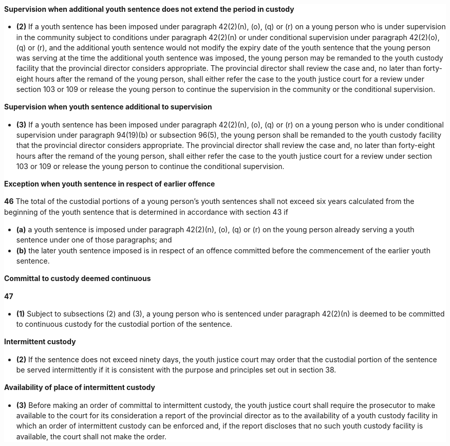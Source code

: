 **Supervision when additional youth sentence does not extend the period in custody**

- **(2)** If a youth sentence has been imposed under paragraph 42(2)(n), (o), (q) or (r) on a young person who is under supervision in the community subject to conditions under paragraph 42(2)(n) or under conditional supervision under paragraph 42(2)(o), (q) or (r), and the additional youth sentence would not modify the expiry date of the youth sentence that the young person was serving at the time the additional youth sentence was imposed, the young person may be remanded to the youth custody facility that the provincial director considers appropriate. The provincial director shall review the case and, no later than forty-eight hours after the remand of the young person, shall either refer the case to the youth justice court for a review under section 103 or 109 or release the young person to continue the supervision in the community or the conditional supervision.

**Supervision when youth sentence additional to supervision**

- **(3)** If a youth sentence has been imposed under paragraph 42(2)(n), (o), (q) or (r) on a young person who is under conditional supervision under paragraph 94(19)(b) or subsection 96(5), the young person shall be remanded to the youth custody facility that the provincial director considers appropriate. The provincial director shall review the case and, no later than forty-eight hours after the remand of the young person, shall either refer the case to the youth justice court for a review under section 103 or 109 or release the young person to continue the conditional supervision.




**Exception when youth sentence in respect of earlier offence**

**46** The total of the custodial portions of a young person’s youth sentences shall not exceed six years calculated from the beginning of the youth sentence that is determined in accordance with section 43 if
- **(a)** a youth sentence is imposed under paragraph 42(2)(n), (o), (q) or (r) on the young person already serving a youth sentence under one of those paragraphs; and
- **(b)** the later youth sentence imposed is in respect of an offence committed before the commencement of the earlier youth sentence.




**Committal to custody deemed continuous**

**47** 

- **(1)** Subject to subsections (2) and (3), a young person who is sentenced under paragraph 42(2)(n) is deemed to be committed to continuous custody for the custodial portion of the sentence.

**Intermittent custody**

- **(2)** If the sentence does not exceed ninety days, the youth justice court may order that the custodial portion of the sentence be served intermittently if it is consistent with the purpose and principles set out in section 38.

**Availability of place of intermittent custody**

- **(3)** Before making an order of committal to intermittent custody, the youth justice court shall require the prosecutor to make available to the court for its consideration a report of the provincial director as to the availability of a youth custody facility in which an order of intermittent custody can be enforced and, if the report discloses that no such youth custody facility is available, the court shall not make the order.



